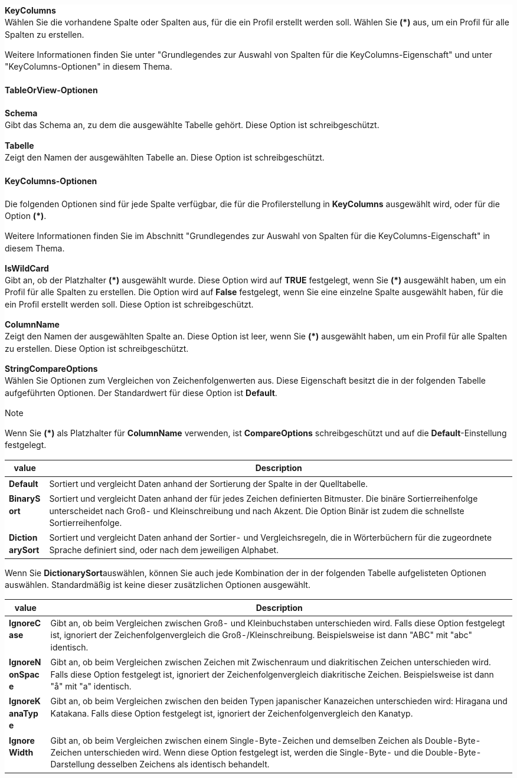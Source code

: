  **KeyColumns**  
 Wählen Sie die vorhandene Spalte oder Spalten aus, für die ein Profil erstellt werden soll. Wählen Sie **(\*)** aus, um ein Profil für alle Spalten zu erstellen.  
  
 Weitere Informationen finden Sie unter "Grundlegendes zur Auswahl von Spalten für die KeyColumns-Eigenschaft" und unter "KeyColumns-Optionen" in diesem Thema.  
  
#### <a name="tableorview-options"></a>TableOrView-Optionen  
 **Schema**  
 Gibt das Schema an, zu dem die ausgewählte Tabelle gehört. Diese Option ist schreibgeschützt.  
  
 **Tabelle**  
 Zeigt den Namen der ausgewählten Tabelle an. Diese Option ist schreibgeschützt.  
  
#### <a name="keycolumns-options"></a>KeyColumns-Optionen  
 Die folgenden Optionen sind für jede Spalte verfügbar, die für die Profilerstellung in **KeyColumns** ausgewählt wird, oder für die Option **(\*)**.  
  
 Weitere Informationen finden Sie im Abschnitt "Grundlegendes zur Auswahl von Spalten für die KeyColumns-Eigenschaft" in diesem Thema.  
  
 **IsWildCard**  
 Gibt an, ob der Platzhalter **(\*)** ausgewählt wurde. Diese Option wird auf **TRUE** festgelegt, wenn Sie **(\*)** ausgewählt haben, um ein Profil für alle Spalten zu erstellen. Die Option wird auf **False** festgelegt, wenn Sie eine einzelne Spalte ausgewählt haben, für die ein Profil erstellt werden soll. Diese Option ist schreibgeschützt.  
  
 **ColumnName**  
 Zeigt den Namen der ausgewählten Spalte an. Diese Option ist leer, wenn Sie **(\*)** ausgewählt haben, um ein Profil für alle Spalten zu erstellen. Diese Option ist schreibgeschützt.  
  
 **StringCompareOptions**  
 Wählen Sie Optionen zum Vergleichen von Zeichenfolgenwerten aus. Diese Eigenschaft besitzt die in der folgenden Tabelle aufgeführten Optionen. Der Standardwert für diese Option ist **Default**.  
  
> [!NOTE]  
>  Wenn Sie **(\*)** als Platzhalter für **ColumnName** verwenden, ist **CompareOptions** schreibgeschützt und auf die **Default**-Einstellung festgelegt.  
  
|value|Description|  
|-----------|-----------------|  
|**Default**|Sortiert und vergleicht Daten anhand der Sortierung der Spalte in der Quelltabelle.|  
|**BinarySort**|Sortiert und vergleicht Daten anhand der für jedes Zeichen definierten Bitmuster. Die binäre Sortierreihenfolge unterscheidet nach Groß- und Kleinschreibung und nach Akzent. Die Option Binär ist zudem die schnellste Sortierreihenfolge.|  
|**DictionarySort**|Sortiert und vergleicht Daten anhand der Sortier- und Vergleichsregeln, die in Wörterbüchern für die zugeordnete Sprache definiert sind, oder nach dem jeweiligen Alphabet.|  
  
 Wenn Sie **DictionarySort**auswählen, können Sie auch jede Kombination der in der folgenden Tabelle aufgelisteten Optionen auswählen. Standardmäßig ist keine dieser zusätzlichen Optionen ausgewählt.  
  
|value|Description|  
|-----------|-----------------|  
|**IgnoreCase**|Gibt an, ob beim Vergleichen zwischen Groß- und Kleinbuchstaben unterschieden wird. Falls diese Option festgelegt ist, ignoriert der Zeichenfolgenvergleich die Groß-/Kleinschreibung. Beispielsweise ist dann "ABC" mit "abc" identisch.|  
|**IgnoreNonSpace**|Gibt an, ob beim Vergleichen zwischen Zeichen mit Zwischenraum und diakritischen Zeichen unterschieden wird. Falls diese Option festgelegt ist, ignoriert der Zeichenfolgenvergleich diakritische Zeichen. Beispielsweise ist dann "å" mit "a" identisch.|  
|**IgnoreKanaType**|Gibt an, ob beim Vergleichen zwischen den beiden Typen japanischer Kanazeichen unterschieden wird: Hiragana und Katakana. Falls diese Option festgelegt ist, ignoriert der Zeichenfolgenvergleich den Kanatyp.|  
|**IgnoreWidth**|Gibt an, ob beim Vergleichen zwischen einem Single-Byte-Zeichen und demselben Zeichen als Double-Byte-Zeichen unterschieden wird. Wenn diese Option festgelegt ist, werden die Single-Byte- und die Double-Byte-Darstellung desselben Zeichens als identisch behandelt.|  
  